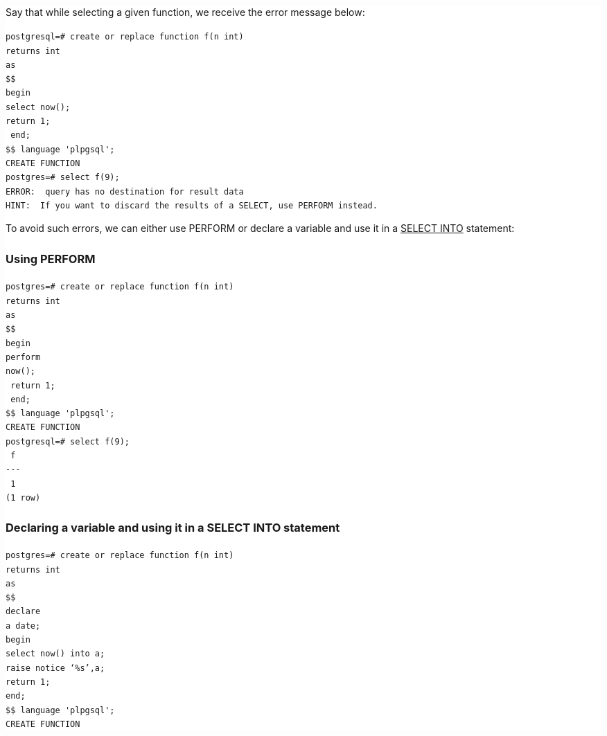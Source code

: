 Say that while selecting a given function, we receive the error message below:

    postgresql=# create or replace function f(n int)
    returns int
    as
    $$
    begin
    select now();
    return 1;
     end;
    $$ language 'plpgsql';
    CREATE FUNCTION
    postgres=# select f(9);
    ERROR:  query has no destination for result data
    HINT:  If you want to discard the results of a SELECT, use PERFORM instead.

To avoid such errors, we can either use PERFORM or declare a variable and use it in a <a href="https://www.postgresql.org/docs/9.1/sql-selectinto.html" class="markup--anchor markup--p-anchor">SELECT INTO</a> statement:

### Using PERFORM

    postgres=# create or replace function f(n int)
    returns int
    as
    $$
    begin
    perform
    now();
     return 1;
     end;
    $$ language 'plpgsql';
    CREATE FUNCTION
    postgresql=# select f(9);
     f
    ---
     1
    (1 row)

### Declaring a variable and using it in a SELECT INTO statement

    postgres=# create or replace function f(n int)
    returns int
    as
    $$
    declare
    a date;
    begin
    select now() into a;
    raise notice ‘%s’,a;
    return 1;
    end;
    $$ language 'plpgsql';
    CREATE FUNCTION
